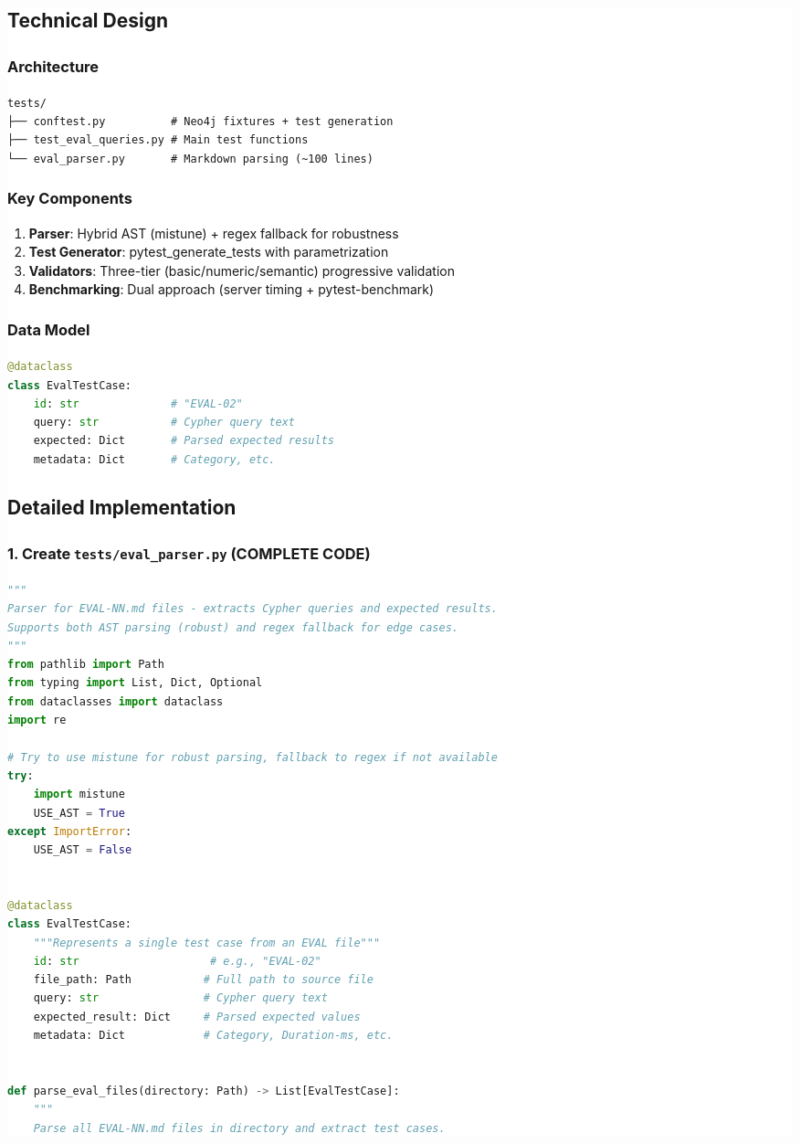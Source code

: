 ## Technical Design

### Architecture

```text
tests/
├── conftest.py          # Neo4j fixtures + test generation
├── test_eval_queries.py # Main test functions  
└── eval_parser.py       # Markdown parsing (~100 lines)
```

### Key Components

1. **Parser**: Hybrid AST (mistune) + regex fallback for robustness
2. **Test Generator**: pytest_generate_tests with parametrization
3. **Validators**: Three-tier (basic/numeric/semantic) progressive validation
4. **Benchmarking**: Dual approach (server timing + pytest-benchmark)

### Data Model

```python
@dataclass
class EvalTestCase:
    id: str              # "EVAL-02"
    query: str           # Cypher query text
    expected: Dict       # Parsed expected results
    metadata: Dict       # Category, etc.
```

## Detailed Implementation

### 1. Create `tests/eval_parser.py` (COMPLETE CODE)

```python
"""
Parser for EVAL-NN.md files - extracts Cypher queries and expected results.
Supports both AST parsing (robust) and regex fallback for edge cases.
"""
from pathlib import Path
from typing import List, Dict, Optional
from dataclasses import dataclass
import re

# Try to use mistune for robust parsing, fallback to regex if not available
try:
    import mistune
    USE_AST = True
except ImportError:
    USE_AST = False


@dataclass
class EvalTestCase:
    """Represents a single test case from an EVAL file"""
    id: str                    # e.g., "EVAL-02"
    file_path: Path           # Full path to source file
    query: str                # Cypher query text
    expected_result: Dict     # Parsed expected values
    metadata: Dict            # Category, Duration-ms, etc.


def parse_eval_files(directory: Path) -> List[EvalTestCase]:
    """
    Parse all EVAL-NN.md files in directory and extract test cases.
```
